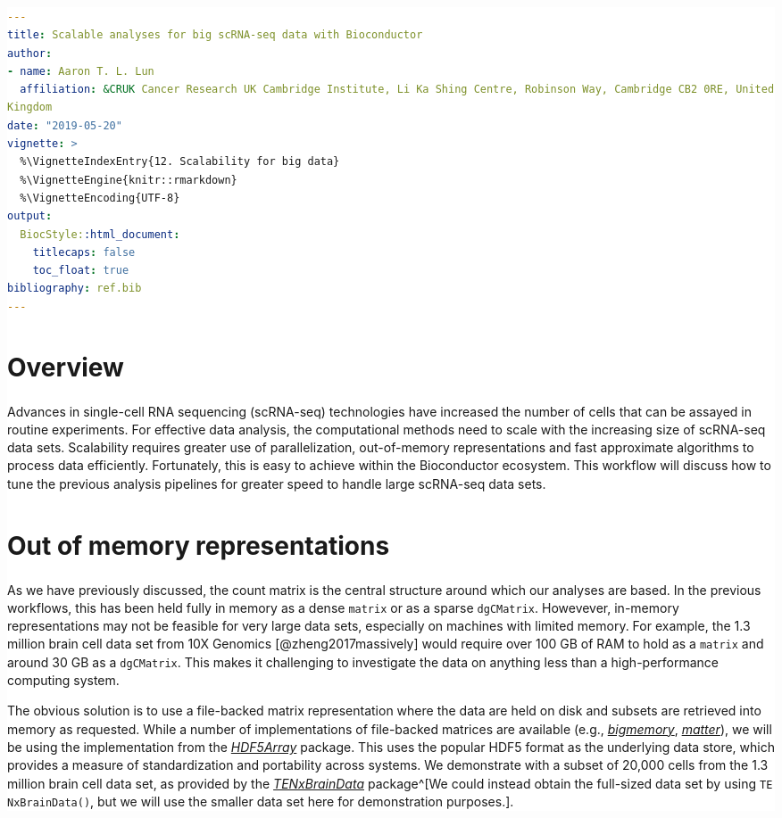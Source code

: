 ```yaml
---
title: Scalable analyses for big scRNA-seq data with Bioconductor 
author:
- name: Aaron T. L. Lun
  affiliation: &CRUK Cancer Research UK Cambridge Institute, Li Ka Shing Centre, Robinson Way, Cambridge CB2 0RE, United Kingdom
date: "2019-05-20"
vignette: >
  %\VignetteIndexEntry{12. Scalability for big data}
  %\VignetteEngine{knitr::rmarkdown}
  %\VignetteEncoding{UTF-8}
output:
  BiocStyle::html_document:
    titlecaps: false
    toc_float: true
bibliography: ref.bib
---
```






# Overview

Advances in single-cell RNA sequencing (scRNA-seq) technologies have increased the number of cells that can be assayed in routine experiments.
For effective data analysis, the computational methods need to scale with the increasing size of scRNA-seq data sets.
Scalability requires greater use of parallelization, out-of-memory representations and fast approximate algorithms to process data efficiently.
Fortunately, this is easy to achieve within the Bioconductor ecosystem.
This workflow will discuss how to tune the previous analysis pipelines for greater speed to handle large scRNA-seq data sets.

# Out of memory representations

As we have previously discussed, the count matrix is the central structure around which our analyses are based.
In the previous workflows, this has been held fully in memory as a dense `matrix` or as a sparse `dgCMatrix`.
Howevever, in-memory representations may not be feasible for very large data sets, especially on machines with limited memory.
For example, the 1.3 million brain cell data set from 10X Genomics [@zheng2017massively] would require over 100 GB of RAM to hold as a `matrix` and around 30 GB as a `dgCMatrix`.
This makes it challenging to investigate the data on anything less than a high-performance computing system.

The obvious solution is to use a file-backed matrix representation where the data are held on disk and subsets are retrieved into memory as requested.
While a number of implementations of file-backed matrices are available (e.g., *[bigmemory](https://CRAN.R-project.org/package=bigmemory)*, *[matter](https://bioconductor.org/packages/3.10/matter)*),
we will be using the implementation from the *[HDF5Array](https://bioconductor.org/packages/3.10/HDF5Array)* package.
This uses the popular HDF5 format as the underlying data store, which provides a measure of standardization and portability across systems. 
We demonstrate with a subset of 20,000 cells from the 1.3 million brain cell data set, as provided by the *[TENxBrainData](https://bioconductor.org/packages/3.10/TENxBrainData)* package^[We could instead obtain the full-sized data set by using `TENxBrainData()`, but we will use the smaller data set here for demonstration purposes.].
